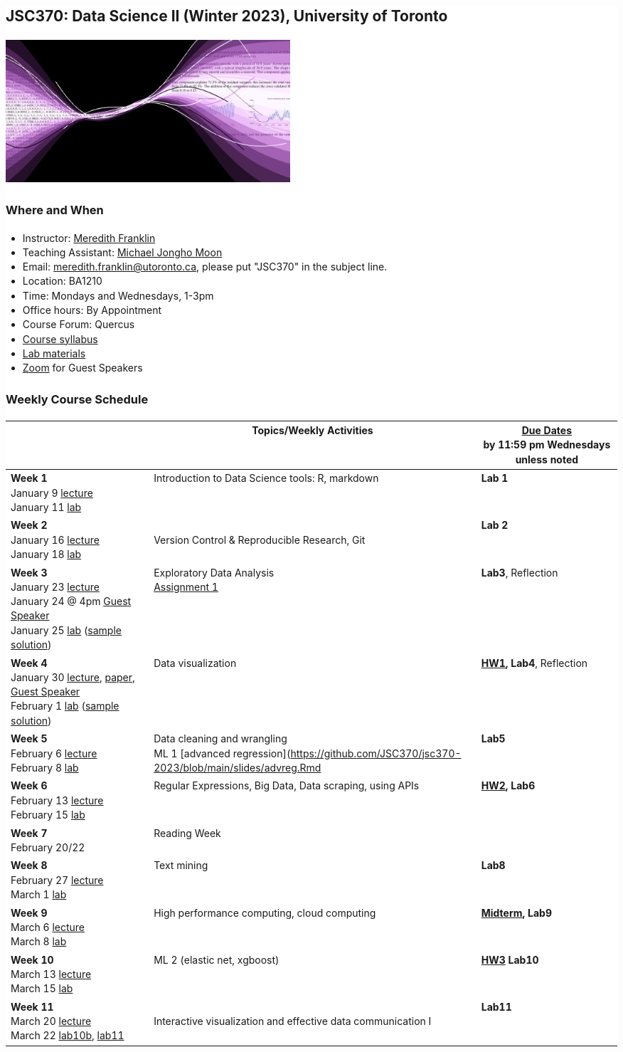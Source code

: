 ## JSC370: Data Science II (Winter 2023), University of Toronto

<img src="assets/datascience.png" width="400">

### Where and When
* Instructor: [Meredith Franklin](https://meredithfranklin.github.io)
* Teaching Assistant: [Michael Jongho Moon](https://micbon.com)
* Email: <meredith.franklin@utoronto.ca>, please put "JSC370" in the subject line.
* Location: BA1210
* Time: Mondays and Wednesdays, 1-3pm
* Office hours: By Appointment
* Course Forum: Quercus
* [Course syllabus](JSC370-Syllabus-2023.pdf)
* [Lab materials](https://github.com/JSC370/jsc370-2023/tree/main/labs)
* [Zoom](https://utoronto.zoom.us/j/88388656730) for Guest Speakers

### Weekly Course Schedule

|   | Topics/Weekly Activities  | [Due Dates](https://q.utoronto.ca/courses/298698/assignments) <br> by 11:59 pm Wednesdays unless noted |
|---|---|---|
|  **Week 1** <br> January 9 [lecture](https://jsc370.github.io/jsc370-2023/slides/JSC370-slides-01.html) <br> January 11 [lab](https://jsc370.github.io/jsc370-2023/labs/lab01/lab01-hello-R.html)  |  Introduction to Data Science tools: R, markdown |  **Lab 1** |
|  **Week 2** <br> January 16 [lecture](https://jsc370.github.io/jsc370-2023/slides/JSC370-slides-02.html)<br> January 18 [lab](https://jsc370.github.io/jsc370-2023/labs/lab02/lab02-github.html) |   <br> Version Control & Reproducible Research, Git |  **Lab 2**|
|  **Week 3** <br> January 23 [lecture](https://jsc370.github.io/jsc370-2023/slides/JSC370-slides-03.html) <br> January 24 @ 4pm [Guest Speaker](https://www.linkedin.com/in/menglinwang-aa4190149/) <br> January 25 [lab](https://jsc370.github.io/jsc370-2023/labs/lab03/lab03-EDA.html) ([sample solution](https://jsc370.github.io/jsc370-2023/labs/lab03/03-lab-answerkey.html))  |  Exploratory Data Analysis <br/> [Assignment 1](https://jsc370.github.io/jsc370-2023/homework/JSC370-hw-01.html)  |**Lab3**, Reflection|
|  **Week 4** <br> January 30 [lecture](https://jsc370.github.io/jsc370-2023/slides/JSC370-slides-04.html), [paper](https://jsc370.github.io/jsc370-2023/slides/Neman-Neurosurgery-2021.pdf), [Guest Speaker](https://kenchauplots.com/) <br> February 1 [lab](https://jsc370.github.io/jsc370-2023/labs/lab04/lab04-visualization.html) ([sample solution](https://jsc370.github.io/jsc370-2023/labs/lab04/04-lab-answerkey.html)) |  Data visualization |   **[HW1](https://jsc370.github.io/jsc370-2023/homework/JSC370-hw-01.html), Lab4**, Reflection   |
|  **Week 5** <br> February 6 [lecture](https://github.com/JSC370/jsc370-2023/blob/main/slides/JSC370-slides-05.pdf) <br> February 8 [lab](https://jsc370.github.io/jsc370-2023/labs/lab05/lab05-wrangling-gam.html)  | Data cleaning and wrangling <br> ML 1 [advanced regression](https://github.com/JSC370/jsc370-2023/blob/main/slides/advreg.Rmd | **Lab5** |
|  **Week 6** <br> February 13 [lecture](https://github.com/JSC370/jsc370-2023/blob/main/06-regex-api.pdf) <br> February 15 [lab](https://jsc370.github.io/jsc370-2023/labs/lab06/lab06-regex-web-scraping.html)  | Regular Expressions, Big Data, Data scraping, using APIs  |  **[HW2](https://jsc370.github.io/jsc370-2023/homework/JSC370-hw-02.html), Lab6**  |
|  **Week 7** <br> February 20/22  | Reading Week  |   |
|  **Week 8** <br> February 27 [lecture](https://github.com/JSC370/jsc370-2023/blob/main/08-textmining.pdf) <br> March 1 [lab](https://jsc370.github.io/jsc370-2023/labs/lab08/lab08-text-mining.html) | Text mining  |  **Lab8** |
|  **Week 9** <br> March 6 [lecture](https://github.com/JSC370/jsc370-2023/blob/main/09-hpc.pdf) <br> March 8 [lab](https://jsc370.github.io/jsc370-2023/labs/lab09/lab09-hpc.html) |  High performance computing, cloud computing  | **[Midterm](https://jsc370.github.io/jsc370-2023/homework/JSC370-midterm.pdf), Lab9**   |
|  **Week 10** <br> March 13 [lecture](https://github.com/JSC370/jsc370-2023/blob/main/10-ml-boosting.pdf) <br> March 15 [lab](https://github.com/JSC370/jsc370-2023/blob/main/labs/lab10/lab10-trees-rf-gbm.html) |  ML 2 (elastic net, xgboost)   | **[HW3](https://github.com/JSC370/jsc370-2023/blob/main/homework/hw3/hw3.pdf) Lab10** |
|  **Week 11** <br> March 20 [lecture](https://github.com/JSC370/jsc370-2023/blob/main/11-interactive-viz1.pdf) <br> March 22 [lab10b](https://jsc370.github.io/jsc370-2023/labs/lab11/lab10b-boosting.html),  [lab11](https://jsc370.github.io/jsc370-2023/labs/lab11/lab11-interactive-viz.html) | <br> Interactive visualization and effective data communication I  |  **Lab11**  |